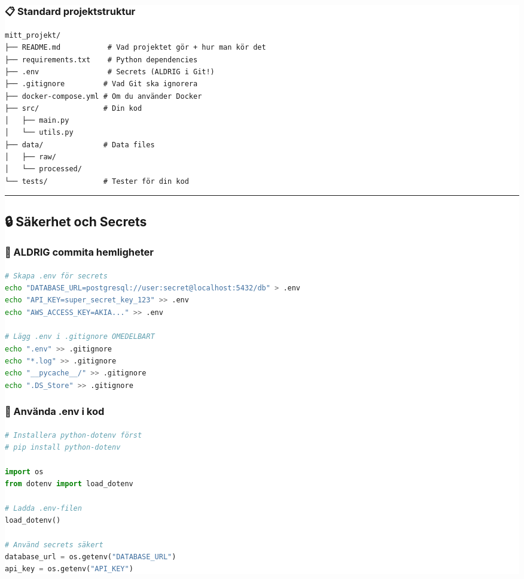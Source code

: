 ### **📋 Standard projektstruktur**

```
mitt_projekt/
├── README.md           # Vad projektet gör + hur man kör det
├── requirements.txt    # Python dependencies
├── .env                # Secrets (ALDRIG i Git!)
├── .gitignore         # Vad Git ska ignorera
├── docker-compose.yml # Om du använder Docker
├── src/               # Din kod
│   ├── main.py
│   └── utils.py
├── data/              # Data files
│   ├── raw/
│   └── processed/
└── tests/             # Tester för din kod
```

---

## 🔒 Säkerhet och Secrets

### **🚫 ALDRIG commita hemligheter**

```bash
# Skapa .env för secrets
echo "DATABASE_URL=postgresql://user:secret@localhost:5432/db" > .env
echo "API_KEY=super_secret_key_123" >> .env
echo "AWS_ACCESS_KEY=AKIA..." >> .env

# Lägg .env i .gitignore OMEDELBART
echo ".env" >> .gitignore
echo "*.log" >> .gitignore
echo "__pycache__/" >> .gitignore
echo ".DS_Store" >> .gitignore
```

### **📝 Använda .env i kod**

```python
# Installera python-dotenv först
# pip install python-dotenv

import os
from dotenv import load_dotenv

# Ladda .env-filen
load_dotenv()

# Använd secrets säkert
database_url = os.getenv("DATABASE_URL")
api_key = os.getenv("API_KEY")
```
